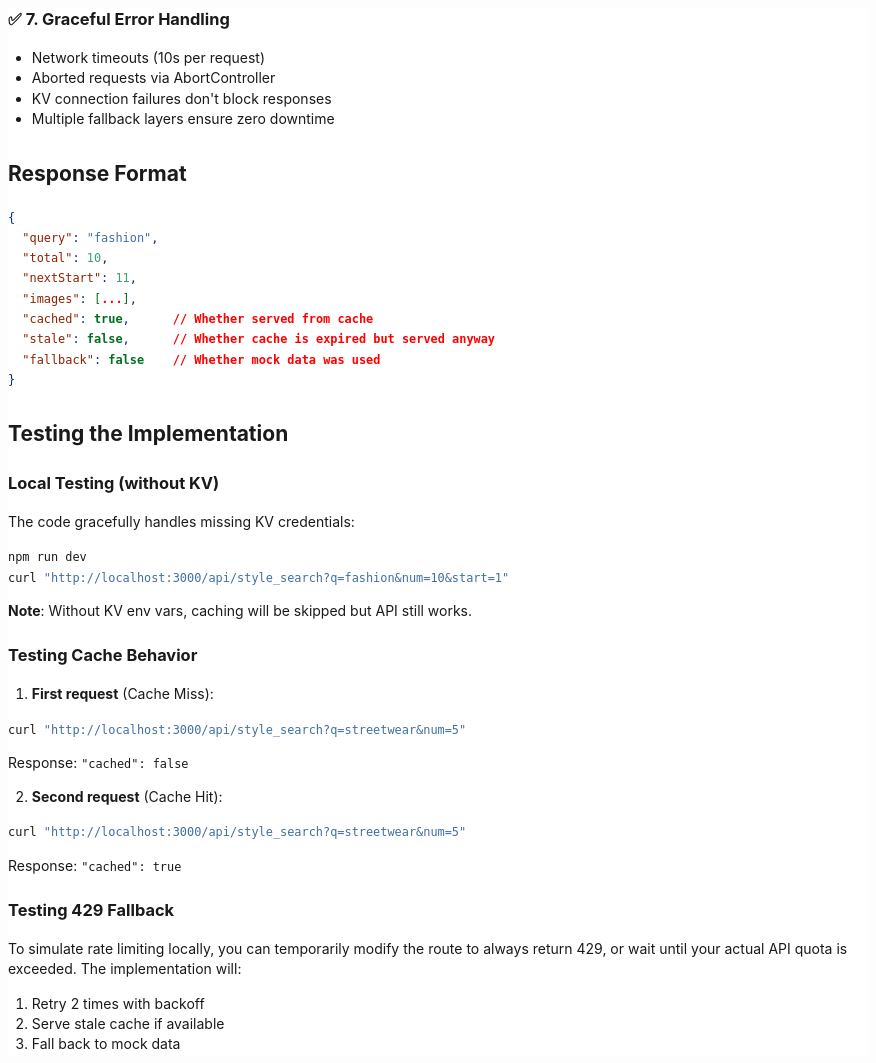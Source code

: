 ### ✅ 7. Graceful Error Handling
- Network timeouts (10s per request)
- Aborted requests via AbortController
- KV connection failures don't block responses
- Multiple fallback layers ensure zero downtime

## Response Format

```json
{
  "query": "fashion",
  "total": 10,
  "nextStart": 11,
  "images": [...],
  "cached": true,      // Whether served from cache
  "stale": false,      // Whether cache is expired but served anyway
  "fallback": false    // Whether mock data was used
}
```

## Testing the Implementation

### Local Testing (without KV)

The code gracefully handles missing KV credentials:

```bash
npm run dev
curl "http://localhost:3000/api/style_search?q=fashion&num=10&start=1"
```

**Note**: Without KV env vars, caching will be skipped but API still works.

### Testing Cache Behavior

1. **First request** (Cache Miss):
```bash
curl "http://localhost:3000/api/style_search?q=streetwear&num=5"
```
Response: `"cached": false`

2. **Second request** (Cache Hit):
```bash
curl "http://localhost:3000/api/style_search?q=streetwear&num=5"
```
Response: `"cached": true`

### Testing 429 Fallback

To simulate rate limiting locally, you can temporarily modify the route to always return 429, or wait until your actual API quota is exceeded. The implementation will:
1. Retry 2 times with backoff
2. Serve stale cache if available
3. Fall back to mock data
